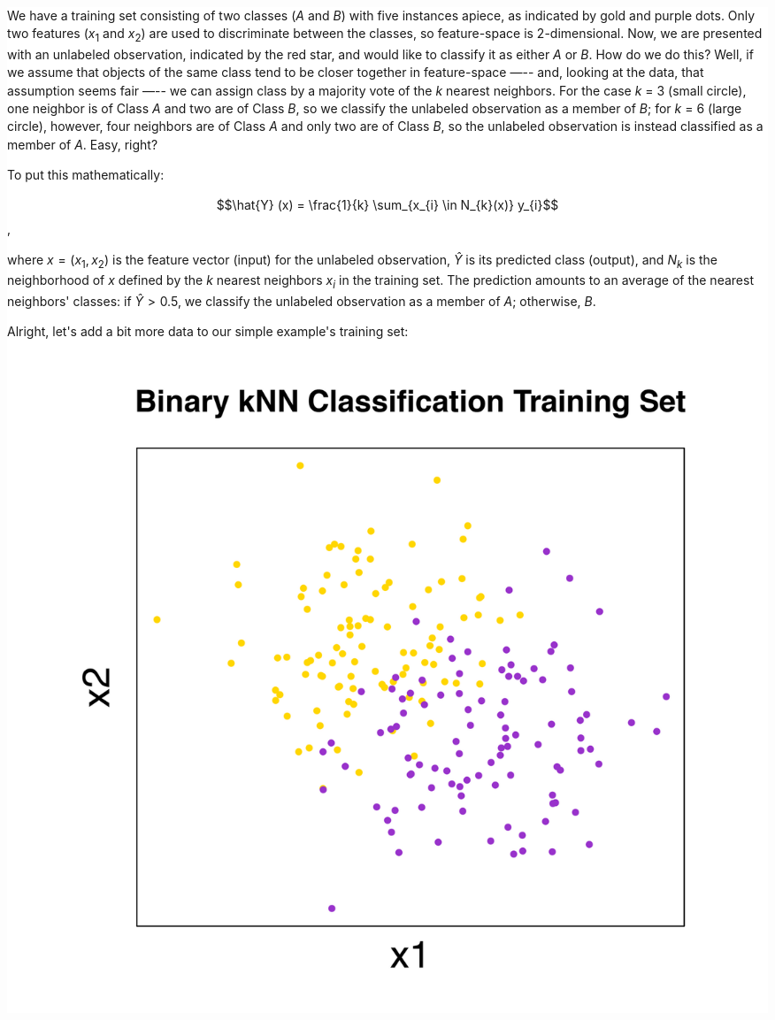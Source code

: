 We have a training set consisting of two classes ($A$ and $B$) with five instances apiece, as indicated by gold and purple dots. Only two features ($x_1$ and $x_2$) are used to discriminate between the classes, so feature-space is 2-dimensional. Now, we are presented with an unlabeled observation, indicated by the red star, and would like to classify it as either $A$ or $B$. How do we do this? Well, if we assume that objects of the same class tend to be closer together in feature-space —-- and, looking at the data, that assumption seems fair —-- we can assign class by a majority vote of the _k_ nearest neighbors. For the case _k_ = 3 (small circle), one neighbor is of Class $A$ and two are of Class $B$, so we classify the unlabeled observation as a member of $B$; for _k_ = 6 (large circle), however, four neighbors are of Class $A$ and only two are of Class $B$, so the unlabeled observation is instead classified as a member of $A$. Easy, right?

To put this mathematically:

$$\hat{Y} (x) = \frac{1}{k} \sum_{x_{i} \in N_{k}(x)} y_{i}$$,

where $x = (x_1, x_2)$ is the feature vector (input) for the unlabeled observation, $\hat{Y}$ is its predicted class (output), and $N_k$ is the neighborhood of $x$ defined by the _k_ nearest neighbors $x_i$ in the training set. The prediction amounts to an average of the nearest neighbors' classes: if $\hat{Y} > 0.5$, we classify the unlabeled observation as a member of $A$; otherwise, $B$.

Alright, let's add a bit more data to our simple example's training set:

<figure>
  <img class="halfw" src="/assets/images/2012-10-26-knn-example-training-set.png" alt="2012-10-26-knn-example-training-set.png">
</figure>
